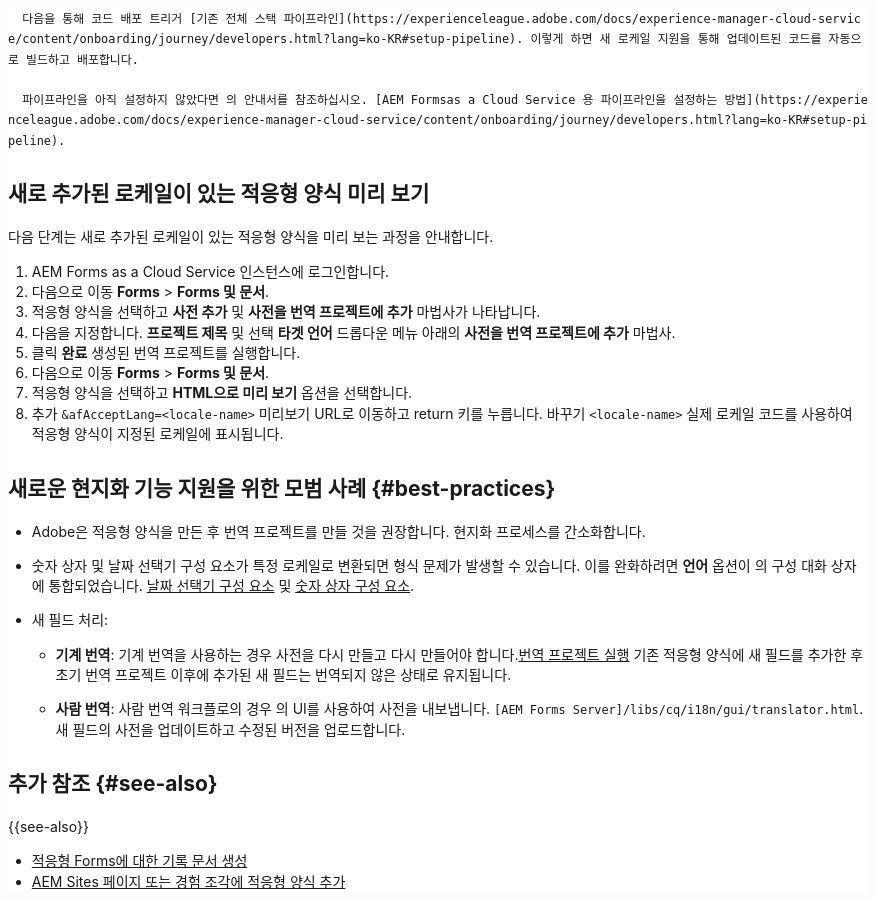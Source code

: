       다음을 통해 코드 배포 트리거 [기존 전체 스택 파이프라인](https://experienceleague.adobe.com/docs/experience-manager-cloud-service/content/onboarding/journey/developers.html?lang=ko-KR#setup-pipeline). 이렇게 하면 새 로케일 지원을 통해 업데이트된 코드를 자동으로 빌드하고 배포합니다.

      파이프라인을 아직 설정하지 않았다면 의 안내서를 참조하십시오. [AEM Formsas a Cloud Service 용 파이프라인을 설정하는 방법](https://experienceleague.adobe.com/docs/experience-manager-cloud-service/content/onboarding/journey/developers.html?lang=ko-KR#setup-pipeline).


## 새로 추가된 로케일이 있는 적응형 양식 미리 보기

다음 단계는 새로 추가된 로케일이 있는 적응형 양식을 미리 보는 과정을 안내합니다.

1. AEM Forms as a Cloud Service 인스턴스에 로그인합니다.
1. 다음으로 이동 **Forms** >  **Forms 및 문서**.
1. 적응형 양식을 선택하고 **사전 추가** 및 **사전을 번역 프로젝트에 추가** 마법사가 나타납니다.
1. 다음을 지정합니다. **프로젝트 제목** 및 선택 **타겟 언어** 드롭다운 메뉴 아래의 **사전을 번역 프로젝트에 추가** 마법사.
1. 클릭 **완료** 생성된 번역 프로젝트를 실행합니다.
1. 다음으로 이동 **Forms** >  **Forms 및 문서**.
1. 적응형 양식을 선택하고 **HTML으로 미리 보기** 옵션을 선택합니다.
1. 추가 `&afAcceptLang=<locale-name>` 미리보기 URL로 이동하고 return 키를 누릅니다. 바꾸기 `<locale-name>` 실제 로케일 코드를 사용하여 적응형 양식이 지정된 로케일에 표시됩니다.

## 새로운 현지화 기능 지원을 위한 모범 사례 {#best-practices}

* Adobe은 적응형 양식을 만든 후 번역 프로젝트를 만들 것을 권장합니다. 현지화 프로세스를 간소화합니다.
* 숫자 상자 및 날짜 선택기 구성 요소가 특정 로케일로 변환되면 형식 문제가 발생할 수 있습니다. 이를 완화하려면 **언어** 옵션이 의 구성 대화 상자에 통합되었습니다. [날짜 선택기 구성 요소](https://experienceleague.adobe.com/en/docs/experience-manager-core-components/using/adaptive-forms/adaptive-forms-components/date-picker#format-tab) 및 [숫자 상자 구성 요소](https://experienceleague.adobe.com/en/docs/experience-manager-core-components/using/adaptive-forms/adaptive-forms-components/numeric-box#formats-configure-tab).


* 새 필드 처리:

   * **기계 번역**: 기계 번역을 사용하는 경우 사전을 다시 만들고 다시 만들어야 합니다.[번역 프로젝트 실행](/help/forms/using-aem-translation-workflow-to-localize-adaptive-forms-core-components.md) 기존 적응형 양식에 새 필드를 추가한 후 초기 번역 프로젝트 이후에 추가된 새 필드는 번역되지 않은 상태로 유지됩니다.

   * **사람 번역**: 사람 번역 워크플로의 경우 의 UI를 사용하여 사전을 내보냅니다. `[AEM Forms Server]/libs/cq/i18n/gui/translator.html`. 새 필드의 사전을 업데이트하고 수정된 버전을 업로드합니다.


## 추가 참조 {#see-also}

{{see-also}}

* [적응형 Forms에 대한 기록 문서 생성](/help/forms/generate-document-of-record-core-components.md)
* [AEM Sites 페이지 또는 경험 조각에 적응형 양식 추가](/help/forms/create-or-add-an-adaptive-form-to-aem-sites-page.md)

